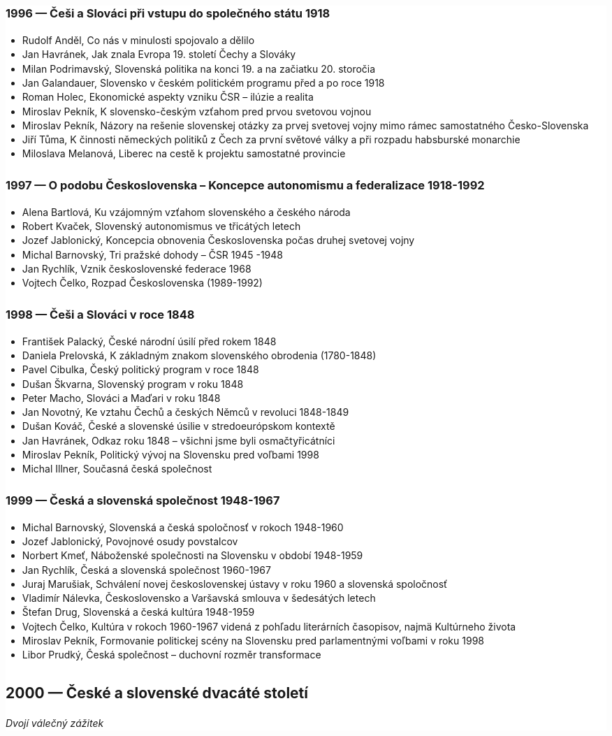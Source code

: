### 1996 — Češi a Slováci při vstupu do společného státu 1918
- Rudolf Anděl, Co nás v minulosti spojovalo a dělilo
- Jan Havránek, Jak znala Evropa 19. století Čechy a Slováky
- Milan Podrimavský, Slovenská politika na konci 19. a na začiatku 20. storočia
- Jan Galandauer, Slovensko v českém politickém programu před a po roce 1918
- Roman Holec, Ekonomické aspekty vzniku ČSR – ilúzie a realita
- Miroslav Pekník, K slovensko-českým vzťahom pred prvou svetovou vojnou
- Miroslav Pekník, Názory na rešenie slovenskej otázky za prvej svetovej vojny mimo rámec samostatného Česko-Slovenska
- Jiří Tůma, K činnosti německých politiků z Čech za první světové války a při rozpadu habsburské monarchie
- Miloslava Melanová, Liberec na cestě k projektu samostatné provincie

### 1997 — O podobu Československa – Koncepce autonomismu a federalizace 1918-1992
- Alena Bartlová, Ku vzájomným vzťahom slovenského a českého národa
- Robert Kvaček, Slovenský autonomismus ve třicátých letech
- Jozef Jablonický, Koncepcia obnovenia Československa počas druhej svetovej vojny
- Michal Barnovský, Tri pražské dohody – ČSR 1945 -1948
- Jan Rychlík, Vznik československé federace 1968
- Vojtech Čelko, Rozpad Československa (1989-1992)

### 1998 — Češi a Slováci v roce 1848
- František Palacký, České národní úsilí před rokem 1848
- Daniela Prelovská, K základným znakom slovenského obrodenia (1780-1848)
- Pavel Cibulka, Český politický program v roce 1848
- Dušan Škvarna, Slovenský program v roku 1848
- Peter Macho, Slováci a Maďari v roku 1848
- Jan Novotný, Ke vztahu Čechů a českých Němců v revoluci 1848-1849
- Dušan Kováč, České a slovenské úsilie  v stredoeurópskom kontextě
- Jan Havránek, Odkaz roku 1848 – všichni jsme byli osmačtyřicátníci
- Miroslav Pekník, Politický vývoj na Slovensku pred voľbami 1998
- Michal Illner, Současná česká společnost

### 1999 — Česká a slovenská společnost 1948-1967
- Michal Barnovský, Slovenská a česká spoločnosť v rokoch 1948-1960
- Jozef Jablonický, Povojnové osudy povstalcov
- Norbert Kmeť, Náboženské společnosti na Slovensku v období 1948-1959
- Jan Rychlík, Česká a slovenská společnost 1960-1967
- Juraj Marušiak, Schválení novej československej ústavy v roku 1960 a slovenská spoločnosť
- Vladimír Nálevka, Československo a Varšavská smlouva v šedesátých letech
- Štefan Drug, Slovenská a česká kultúra 1948-1959
- Vojtech Čelko, Kultúra v rokoch 1960-1967 videná z pohľadu literárních časopisov, najmä Kultúrneho života
- Miroslav Pekník, Formovanie politickej scény na Slovensku pred parlamentnými  voľbami v roku 1998
- Libor Prudký, Česká společnost – duchovní rozměr transformace

## 2000 — České a slovenské dvacáté století
*Dvojí válečný zážitek*
